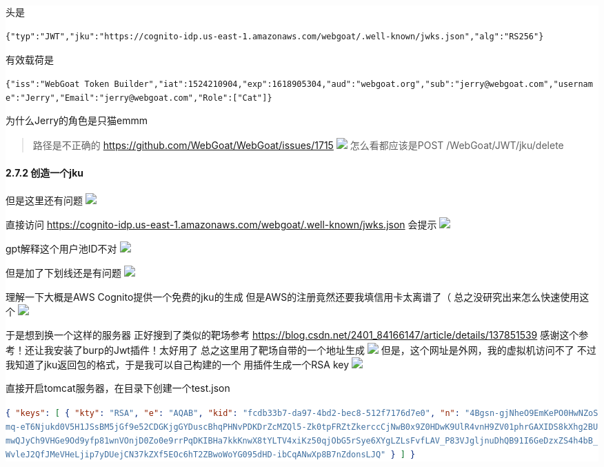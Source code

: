 头是
```
{"typ":"JWT","jku":"https://cognito-idp.us-east-1.amazonaws.com/webgoat/.well-known/jwks.json","alg":"RS256"}
```

有效载荷是
```
{"iss":"WebGoat Token Builder","iat":1524210904,"exp":1618905304,"aud":"webgoat.org","sub":"jerry@webgoat.com","username":"Jerry","Email":"jerry@webgoat.com","Role":["Cat"]}
```
为什么Jerry的角色是只猫emmm

> 路径是不正确的
> https://github.com/WebGoat/WebGoat/issues/1715
> ![](../images/Pasted%20image%2020241205145731.png)
> 怎么看都应该是POST /WebGoat/JWT/jku/delete

#### 2.7.2 创造一个jku

但是这里还有问题
![](../images/Pasted%20image%2020241205145758.png)

直接访问 https://cognito-idp.us-east-1.amazonaws.com/webgoat/.well-known/jwks.json 会提示
![](../images/Pasted%20image%2020241205145828.png)

gpt解释这个用户池ID不对
![](../images/Pasted%20image%2020241205145924.png)

但是加了下划线还是有问题
![](../images/Pasted%20image%2020241205145953.png)

理解一下大概是AWS Cognito提供一个免费的jku的生成
但是AWS的注册竟然还要我填信用卡太离谱了（
总之没研究出来怎么快速使用这个
![](../images/Pasted%20image%2020241210164447.png)

于是想到换一个这样的服务器
正好搜到了类似的靶场参考
https://blog.csdn.net/2401_84166147/article/details/137851539
感谢这个参考！还让我安装了burp的Jwt插件！太好用了
总之这里用了靶场自带的一个地址生成
![](../images/Pasted%20image%2020241210164835.png)
但是，这个网址是外网，我的虚拟机访问不了
不过我知道了jku返回包的格式，于是我可以自己构建的一个
用插件生成一个RSA key
![](../images/Pasted%20image%2020241210165028.png)

直接开启tomcat服务器，在目录下创建一个test.json
```json
{ "keys": [ { "kty": "RSA", "e": "AQAB", "kid": "fcdb33b7-da97-4bd2-bec8-512f7176d7e0", "n": "4Bgsn-gjNheO9EmKePO0HwNZoSmq-eT6Njukd0V5H1JSsBM5jGf9e52CDGKjgGYDuscBhqPHNvPDKDrZcMZQl5-Zk0tpFRZtZkerccCjNwB0x9Z0HDwK9UlR4vnH9ZV01phrGAXIDS8kXhg2BUmwQJyCh9VHGe9Od9yfp81wnVOnjD0Zo0e9rrPqDKIBHa7kkKnwX8tYLTV4xiKz50qjObG5rSye6XYgLZLsFvfLAV_P83VJgljnuDhQB91I6GeDzxZS4h4bB_WvleJ2QfJMeVHeLjip7yDUejCN37kZXf5EOc6hT2ZBwoWoYG095dHD-ibCqANwXp8B7nZdonsLJQ" } ] }
```
